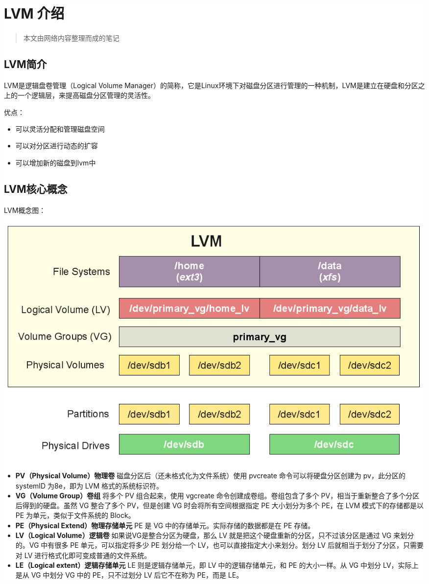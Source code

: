 # LVM 介绍

> 本文由网络内容整理而成的笔记

## LVM简介

LVM是逻辑盘卷管理（Logical Volume Manager）的简称，它是Linux环境下对磁盘分区进行管理的一种机制，LVM是建立在硬盘和分区之上的一个逻辑层，来提高磁盘分区管理的灵活性。

优点：

- 可以灵活分配和管理磁盘空间

- 可以对分区进行动态的扩容

- 可以增加新的磁盘到lvm中

## LVM核心概念

LVM概念图：

![](img/lvm-concept.png)

- **PV（Physical Volume）物理卷** 磁盘分区后（还未格式化为文件系统）使用 pvcreate 命令可以将硬盘分区创建为 pv，此分区的 systemID 为8e，即为 LVM 格式的系统标识符。
- **VG（Volume Group）卷组** 将多个 PV 组合起来，使用 vgcreate 命令创建成卷组。卷组包含了多个 PV，相当于重新整合了多个分区后得到的硬盘。虽然 VG 整合了多个 PV，但是创建 VG 时会将所有空间根据指定 PE 大小划分为多个 PE，在 LVM 模式下的存储都是以 PE 为单元，类似于文件系统的 Block。
- **PE（Physical Extend）物理存储单元** PE 是 VG 中的存储单元。实际存储的数据都是在 PE 存储。
- **LV（Logical Volume）逻辑卷** 如果说VG是整合分区为硬盘，那么 LV 就是把这个硬盘重新的分区，只不过该分区是通过 VG 来划分的。VG 中有很多 PE 单元，可以指定将多少 PE 划分给一个 LV，也可以直接指定大小来划分。划分 LV 后就相当于划分了分区，只需要对 LV 进行格式化即可变成普通的文件系统。
- **LE（Logical extent）逻辑存储单元** LE 则是逻辑存储单元，即 LV 中的逻辑存储单元，和 PE 的大小一样。从 VG 中划分 LV，实际上是从 VG 中划分 VG 中的 PE，只不过划分 LV 后它不在称为 PE，而是 LE。
